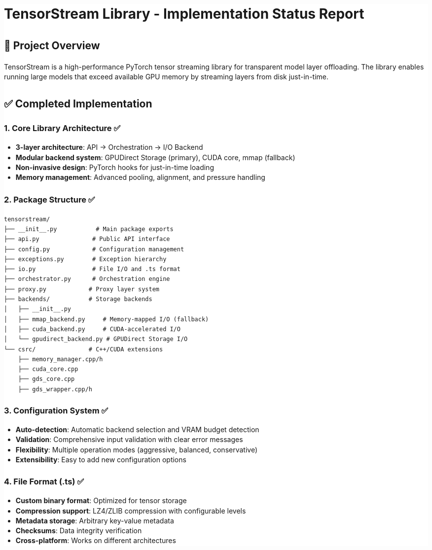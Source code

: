 # TensorStream Library - Implementation Status Report

## 🎯 Project Overview

TensorStream is a high-performance PyTorch tensor streaming library for transparent model layer offloading. The library enables running large models that exceed available GPU memory by streaming layers from disk just-in-time.

## ✅ Completed Implementation

### 1. Core Library Architecture ✅
- **3-layer architecture**: API → Orchestration → I/O Backend
- **Modular backend system**: GPUDirect Storage (primary), CUDA core, mmap (fallback)
- **Non-invasive design**: PyTorch hooks for just-in-time loading
- **Memory management**: Advanced pooling, alignment, and pressure handling

### 2. Package Structure ✅
```
tensorstream/
├── __init__.py           # Main package exports
├── api.py               # Public API interface
├── config.py            # Configuration management
├── exceptions.py        # Exception hierarchy
├── io.py                # File I/O and .ts format
├── orchestrator.py      # Orchestration engine
├── proxy.py            # Proxy layer system
├── backends/           # Storage backends
│   ├── __init__.py
│   ├── mmap_backend.py     # Memory-mapped I/O (fallback)
│   ├── cuda_backend.py     # CUDA-accelerated I/O
│   └── gpudirect_backend.py # GPUDirect Storage I/O
└── csrc/               # C++/CUDA extensions
    ├── memory_manager.cpp/h
    ├── cuda_core.cpp
    ├── gds_core.cpp
    ├── gds_wrapper.cpp/h
```

### 3. Configuration System ✅
- **Auto-detection**: Automatic backend selection and VRAM budget detection
- **Validation**: Comprehensive input validation with clear error messages
- **Flexibility**: Multiple operation modes (aggressive, balanced, conservative)
- **Extensibility**: Easy to add new configuration options

### 4. File Format (.ts) ✅
- **Custom binary format**: Optimized for tensor storage
- **Compression support**: LZ4/ZLIB compression with configurable levels
- **Metadata storage**: Arbitrary key-value metadata
- **Checksums**: Data integrity verification
- **Cross-platform**: Works on different architectures
